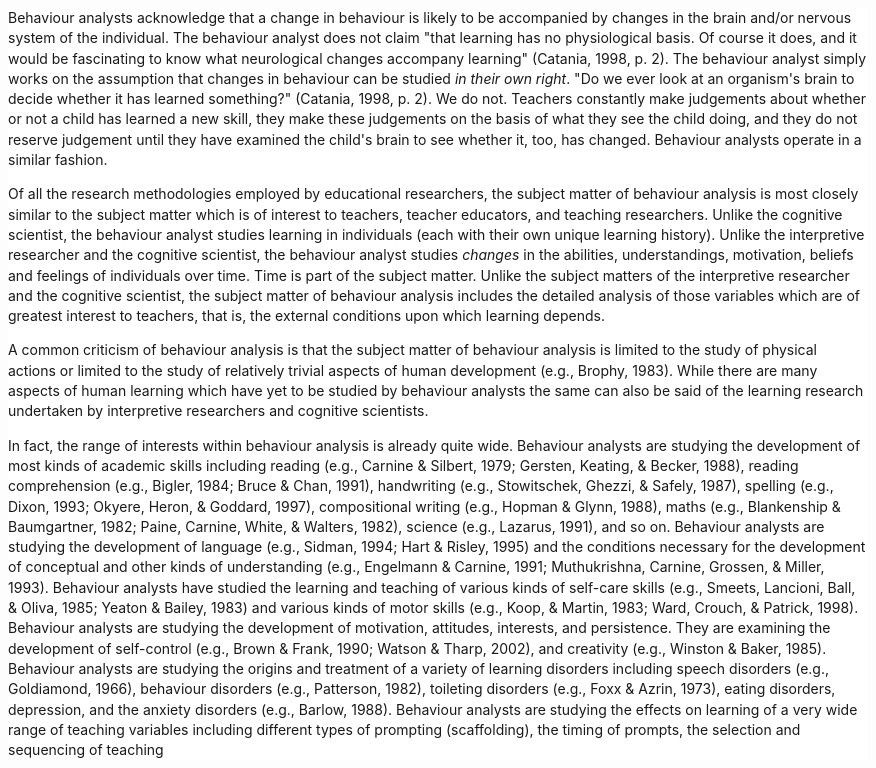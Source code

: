 Behaviour analysts acknowledge that a change in behaviour is likely to
be accompanied by changes in the brain and/or nervous system of the
individual. The behaviour analyst does not claim "that learning has no
physiological basis. Of course it does, and it would be fascinating to
know what neurological changes accompany learning" (Catania, 1998, p.
2). The behaviour analyst simply works on the assumption that changes in
behaviour can be studied *in their own right*. "Do we ever look at an
organism\'s brain to decide whether it has learned something?" (Catania,
1998, p. 2). We do not. Teachers constantly make judgements about
whether or not a child has learned a new skill, they make these
judgements on the basis of what they see the child doing, and they do
not reserve judgement until they have examined the child's brain to see
whether it, too, has changed. Behaviour analysts operate in a similar
fashion.

Of all the research methodologies employed by educational researchers,
the subject matter of behaviour analysis is most closely similar to the
subject matter which is of interest to teachers, teacher educators, and
teaching researchers. Unlike the cognitive scientist, the behaviour
analyst studies learning in individuals (each with their own unique
learning history). Unlike the interpretive researcher and the cognitive
scientist, the behaviour analyst studies *changes* in the abilities,
understandings, motivation, beliefs and feelings of individuals over
time. Time is part of the subject matter. Unlike the subject matters of
the interpretive researcher and the cognitive scientist, the subject
matter of behaviour analysis includes the detailed analysis of those
variables which are of greatest interest to teachers, that is, the
external conditions upon which learning depends.

A common criticism of behaviour analysis is that the subject matter of
behaviour analysis is limited to the study of physical actions or
limited to the study of relatively trivial aspects of human development
(e.g., Brophy, 1983). While there are many aspects of human learning
which have yet to be studied by behaviour analysts the same can also be
said of the learning research undertaken by interpretive researchers and
cognitive scientists.

In fact, the range of interests within behaviour analysis is already
quite wide. Behaviour analysts are studying the development of most
kinds of academic skills including reading (e.g., Carnine & Silbert,
1979; Gersten, Keating, & Becker, 1988), reading comprehension (e.g.,
Bigler, 1984; Bruce & Chan, 1991), handwriting (e.g., Stowitschek,
Ghezzi, & Safely, 1987), spelling (e.g., Dixon, 1993; Okyere, Heron, &
Goddard, 1997), compositional writing (e.g., Hopman & Glynn, 1988),
maths (e.g., Blankenship & Baumgartner, 1982; Paine, Carnine, White, &
Walters, 1982), science (e.g., Lazarus, 1991), and so on. Behaviour
analysts are studying the development of language (e.g., Sidman, 1994;
Hart & Risley, 1995) and the conditions necessary for the development of
conceptual and other kinds of understanding (e.g., Engelmann & Carnine,
1991; Muthukrishna, Carnine, Grossen, & Miller, 1993). Behaviour
analysts have studied the learning and teaching of various kinds of
self-care skills (e.g., Smeets, Lancioni, Ball, & Oliva, 1985; Yeaton &
Bailey, 1983) and various kinds of motor skills (e.g., Koop, & Martin,
1983; Ward, Crouch, & Patrick, 1998). Behaviour analysts are studying
the development of motivation, attitudes, interests, and persistence.
They are examining the development of self-control (e.g., Brown & Frank,
1990; Watson & Tharp, 2002), and creativity (e.g., Winston & Baker,
1985). Behaviour analysts are studying the origins and treatment of a
variety of learning disorders including speech disorders (e.g.,
Goldiamond, 1966), behaviour disorders (e.g., Patterson, 1982),
toileting disorders (e.g., Foxx & Azrin, 1973), eating disorders,
depression, and the anxiety disorders (e.g., Barlow, 1988). Behaviour
analysts are studying the effects on learning of a very wide range of
teaching variables including different types of prompting (scaffolding),
the timing of prompts, the selection and sequencing of teaching